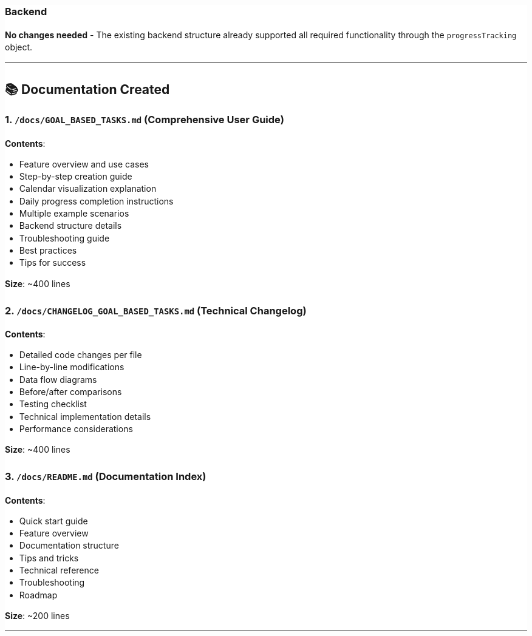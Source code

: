 ### Backend

**No changes needed** - The existing backend structure already supported all required functionality through the `progressTracking` object.

---

## 📚 Documentation Created

### 1. `/docs/GOAL_BASED_TASKS.md` (Comprehensive User Guide)

**Contents**:
- Feature overview and use cases
- Step-by-step creation guide
- Calendar visualization explanation
- Daily progress completion instructions
- Multiple example scenarios
- Backend structure details
- Troubleshooting guide
- Best practices
- Tips for success

**Size**: ~400 lines

### 2. `/docs/CHANGELOG_GOAL_BASED_TASKS.md` (Technical Changelog)

**Contents**:
- Detailed code changes per file
- Line-by-line modifications
- Data flow diagrams
- Before/after comparisons
- Testing checklist
- Technical implementation details
- Performance considerations

**Size**: ~400 lines

### 3. `/docs/README.md` (Documentation Index)

**Contents**:
- Quick start guide
- Feature overview
- Documentation structure
- Tips and tricks
- Technical reference
- Troubleshooting
- Roadmap

**Size**: ~200 lines

---
